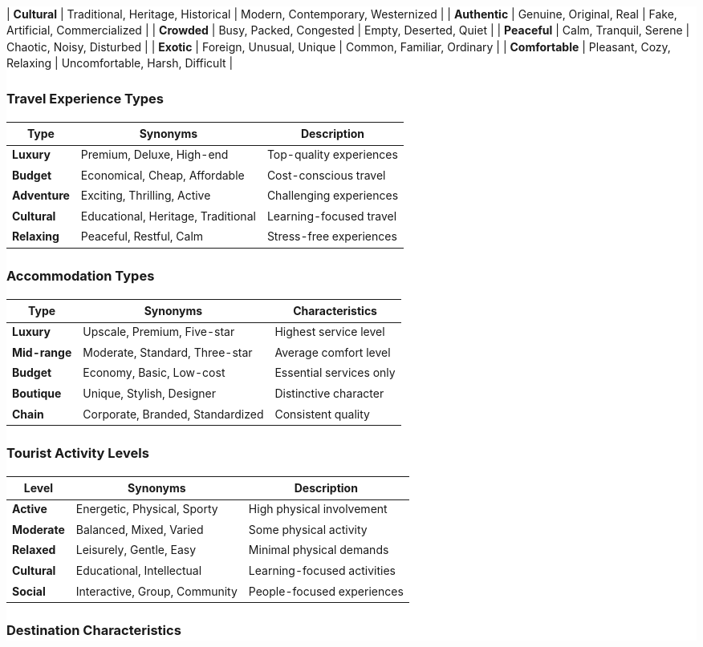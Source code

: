 | **Cultural**      | Traditional, Heritage, Historical | Modern, Contemporary, Westernized |
| **Authentic**     | Genuine, Original, Real           | Fake, Artificial, Commercialized  |
| **Crowded**       | Busy, Packed, Congested           | Empty, Deserted, Quiet            |
| **Peaceful**      | Calm, Tranquil, Serene            | Chaotic, Noisy, Disturbed         |
| **Exotic**        | Foreign, Unusual, Unique          | Common, Familiar, Ordinary        |
| **Comfortable**   | Pleasant, Cozy, Relaxing          | Uncomfortable, Harsh, Difficult   |

### Travel Experience Types

| Type          | Synonyms                           | Description             |
| ------------- | ---------------------------------- | ----------------------- |
| **Luxury**    | Premium, Deluxe, High-end          | Top-quality experiences |
| **Budget**    | Economical, Cheap, Affordable      | Cost-conscious travel   |
| **Adventure** | Exciting, Thrilling, Active        | Challenging experiences |
| **Cultural**  | Educational, Heritage, Traditional | Learning-focused travel |
| **Relaxing**  | Peaceful, Restful, Calm            | Stress-free experiences |

### Accommodation Types

| Type          | Synonyms                         | Characteristics         |
| ------------- | -------------------------------- | ----------------------- |
| **Luxury**    | Upscale, Premium, Five-star      | Highest service level   |
| **Mid-range** | Moderate, Standard, Three-star   | Average comfort level   |
| **Budget**    | Economy, Basic, Low-cost         | Essential services only |
| **Boutique**  | Unique, Stylish, Designer        | Distinctive character   |
| **Chain**     | Corporate, Branded, Standardized | Consistent quality      |

### Tourist Activity Levels

| Level        | Synonyms                      | Description                 |
| ------------ | ----------------------------- | --------------------------- |
| **Active**   | Energetic, Physical, Sporty   | High physical involvement   |
| **Moderate** | Balanced, Mixed, Varied       | Some physical activity      |
| **Relaxed**  | Leisurely, Gentle, Easy       | Minimal physical demands    |
| **Cultural** | Educational, Intellectual     | Learning-focused activities |
| **Social**   | Interactive, Group, Community | People-focused experiences  |

### Destination Characteristics
